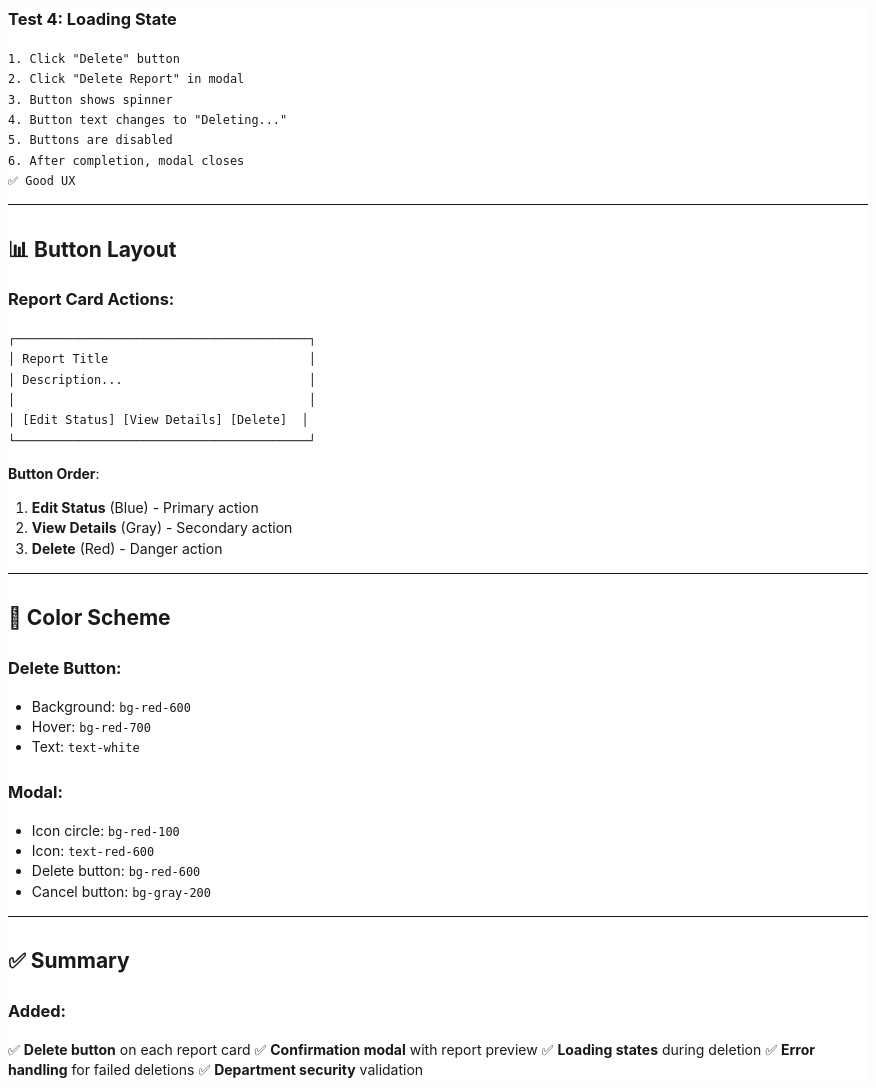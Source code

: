 ### **Test 4: Loading State**
```
1. Click "Delete" button
2. Click "Delete Report" in modal
3. Button shows spinner
4. Button text changes to "Deleting..."
5. Buttons are disabled
6. After completion, modal closes
✅ Good UX
```

---

## 📊 Button Layout

### **Report Card Actions**:
```
┌─────────────────────────────────────────┐
│ Report Title                            │
│ Description...                          │
│                                         │
│ [Edit Status] [View Details] [Delete]  │
└─────────────────────────────────────────┘
```

**Button Order**:
1. **Edit Status** (Blue) - Primary action
2. **View Details** (Gray) - Secondary action
3. **Delete** (Red) - Danger action

---

## 🎨 Color Scheme

### **Delete Button**:
- Background: `bg-red-600`
- Hover: `bg-red-700`
- Text: `text-white`

### **Modal**:
- Icon circle: `bg-red-100`
- Icon: `text-red-600`
- Delete button: `bg-red-600`
- Cancel button: `bg-gray-200`

---

## ✅ Summary

### **Added**:
✅ **Delete button** on each report card
✅ **Confirmation modal** with report preview
✅ **Loading states** during deletion
✅ **Error handling** for failed deletions
✅ **Department security** validation
